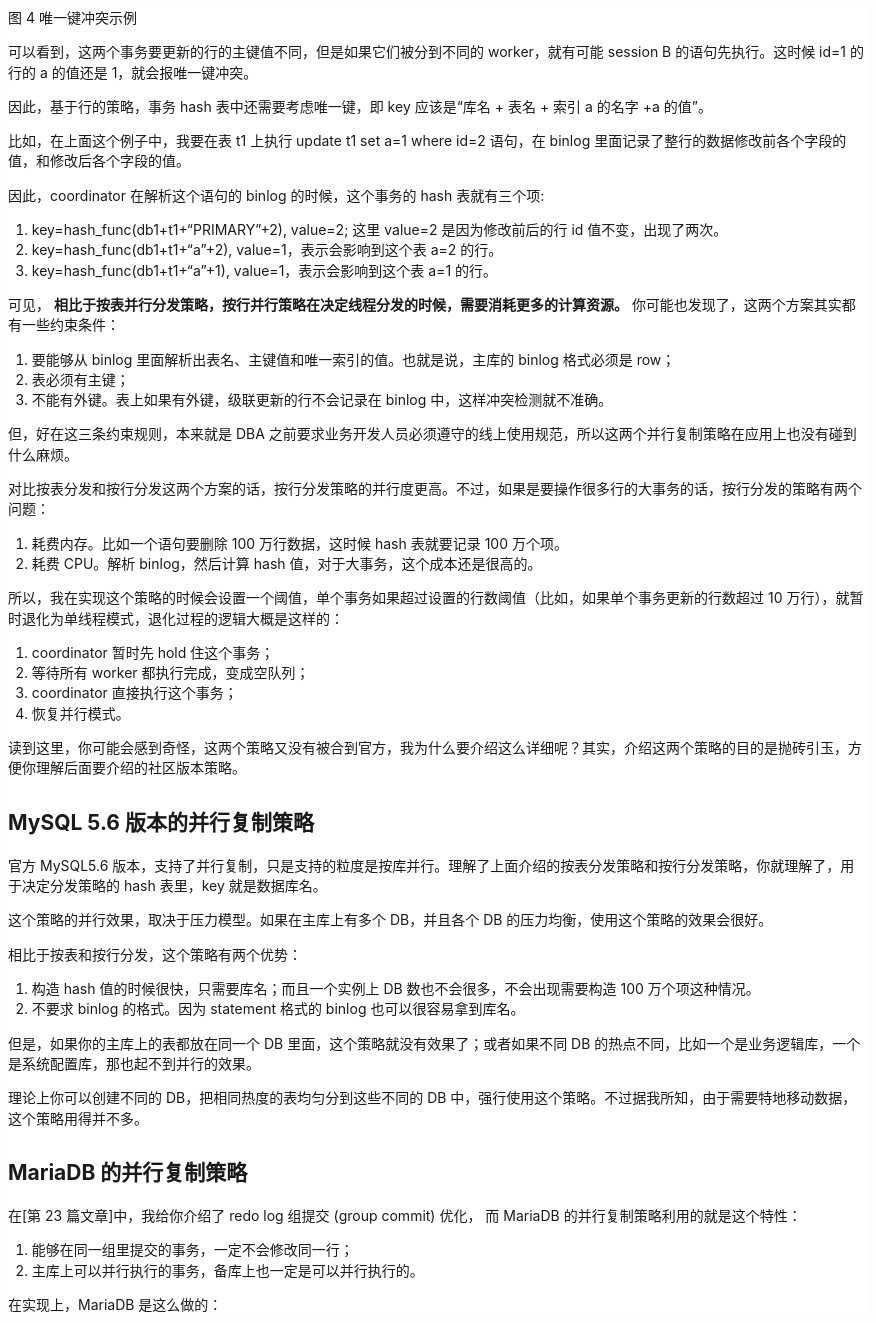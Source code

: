 图 4 唯一键冲突示例

可以看到，这两个事务要更新的行的主键值不同，但是如果它们被分到不同的 worker，就有可能 session B 的语句先执行。这时候 id=1 的行的 a 的值还是 1，就会报唯一键冲突。

因此，基于行的策略，事务 hash 表中还需要考虑唯一键，即 key 应该是“库名 + 表名 + 索引 a 的名字 +a 的值”。

比如，在上面这个例子中，我要在表 t1 上执行 update t1 set a=1 where id=2 语句，在 binlog 里面记录了整行的数据修改前各个字段的值，和修改后各个字段的值。

因此，coordinator 在解析这个语句的 binlog 的时候，这个事务的 hash 表就有三个项:

1. key=hash\_func(db1+t1+“PRIMARY”+2), value=2; 这里 value=2 是因为修改前后的行 id 值不变，出现了两次。
2. key=hash\_func(db1+t1+“a”+2), value=1，表示会影响到这个表 a=2 的行。
3. key=hash\_func(db1+t1+“a”+1), value=1，表示会影响到这个表 a=1 的行。

可见，  **相比于按表并行分发策略，按行并行策略在决定线程分发的时候，需要消耗更多的计算资源。**     你可能也发现了，这两个方案其实都有一些约束条件：

1. 要能够从 binlog 里面解析出表名、主键值和唯一索引的值。也就是说，主库的 binlog 格式必须是 row；
2. 表必须有主键；
3. 不能有外键。表上如果有外键，级联更新的行不会记录在 binlog 中，这样冲突检测就不准确。

但，好在这三条约束规则，本来就是 DBA 之前要求业务开发人员必须遵守的线上使用规范，所以这两个并行复制策略在应用上也没有碰到什么麻烦。

对比按表分发和按行分发这两个方案的话，按行分发策略的并行度更高。不过，如果是要操作很多行的大事务的话，按行分发的策略有两个问题：

1. 耗费内存。比如一个语句要删除 100 万行数据，这时候 hash 表就要记录 100 万个项。
2. 耗费 CPU。解析 binlog，然后计算 hash 值，对于大事务，这个成本还是很高的。

所以，我在实现这个策略的时候会设置一个阈值，单个事务如果超过设置的行数阈值（比如，如果单个事务更新的行数超过 10 万行），就暂时退化为单线程模式，退化过程的逻辑大概是这样的：

1. coordinator 暂时先 hold 住这个事务；
2. 等待所有 worker 都执行完成，变成空队列；
3. coordinator 直接执行这个事务；
4. 恢复并行模式。

读到这里，你可能会感到奇怪，这两个策略又没有被合到官方，我为什么要介绍这么详细呢？其实，介绍这两个策略的目的是抛砖引玉，方便你理解后面要介绍的社区版本策略。

MySQL 5.6 版本的并行复制策略
-------------------

官方 MySQL5.6 版本，支持了并行复制，只是支持的粒度是按库并行。理解了上面介绍的按表分发策略和按行分发策略，你就理解了，用于决定分发策略的 hash 表里，key 就是数据库名。

这个策略的并行效果，取决于压力模型。如果在主库上有多个 DB，并且各个 DB 的压力均衡，使用这个策略的效果会很好。

相比于按表和按行分发，这个策略有两个优势：

1. 构造 hash 值的时候很快，只需要库名；而且一个实例上 DB 数也不会很多，不会出现需要构造 100 万个项这种情况。
2. 不要求 binlog 的格式。因为 statement 格式的 binlog 也可以很容易拿到库名。

但是，如果你的主库上的表都放在同一个 DB 里面，这个策略就没有效果了；或者如果不同 DB 的热点不同，比如一个是业务逻辑库，一个是系统配置库，那也起不到并行的效果。

理论上你可以创建不同的 DB，把相同热度的表均匀分到这些不同的 DB 中，强行使用这个策略。不过据我所知，由于需要特地移动数据，这个策略用得并不多。

MariaDB 的并行复制策略
---------------

在\[第 23 篇文章\]中，我给你介绍了 redo log 组提交 (group commit) 优化， 而 MariaDB 的并行复制策略利用的就是这个特性：

1. 能够在同一组里提交的事务，一定不会修改同一行；
2. 主库上可以并行执行的事务，备库上也一定是可以并行执行的。

在实现上，MariaDB 是这么做的：
